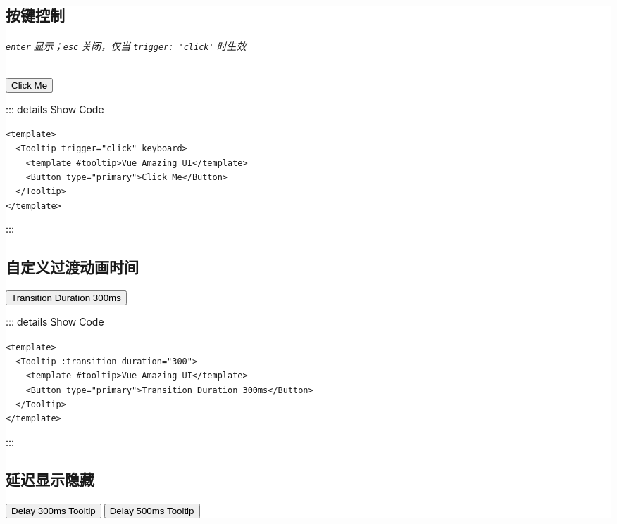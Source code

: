 ## 按键控制

*`enter` 显示；`esc` 关闭，仅当 `trigger: 'click'` 时生效*

<br/>

<Tooltip trigger="click" keyboard>
  <template #tooltip>Vue Amazing UI</template>
  <Button type="primary">Click Me</Button>
</Tooltip>

::: details Show Code

```vue
<template>
  <Tooltip trigger="click" keyboard>
    <template #tooltip>Vue Amazing UI</template>
    <Button type="primary">Click Me</Button>
  </Tooltip>
</template>
```

:::

## 自定义过渡动画时间

<Tooltip :transition-duration="300">
  <template #tooltip>Vue Amazing UI</template>
  <Button type="primary">Transition Duration 300ms</Button>
</Tooltip>

::: details Show Code

```vue
<template>
  <Tooltip :transition-duration="300">
    <template #tooltip>Vue Amazing UI</template>
    <Button type="primary">Transition Duration 300ms</Button>
  </Tooltip>
</template>
```

:::

## 延迟显示隐藏

<Space>
  <Tooltip
    :show-delay="300"
    :hide-delay="300"
    tooltip="Vue Amazing UI (delay 300ms)"
    :tooltip-style="{ textAlign: 'center' }"
  >
    <Button type="primary">Delay 300ms Tooltip</Button>
  </Tooltip>
  <Tooltip
    :show-delay="500"
    :hide-delay="500"
    tooltip="Vue Amazing UI (delay 500ms)"
    :tooltip-style="{ textAlign: 'center' }"
  >
    <Button type="primary">Delay 500ms Tooltip</Button>
  </Tooltip>
</Space>
